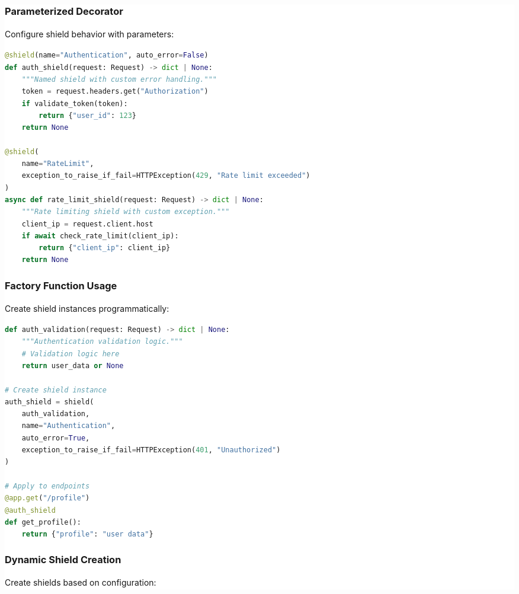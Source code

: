 ### Parameterized Decorator

Configure shield behavior with parameters:

```python
@shield(name="Authentication", auto_error=False)
def auth_shield(request: Request) -> dict | None:
    """Named shield with custom error handling."""
    token = request.headers.get("Authorization")
    if validate_token(token):
        return {"user_id": 123}
    return None

@shield(
    name="RateLimit",
    exception_to_raise_if_fail=HTTPException(429, "Rate limit exceeded")
)
async def rate_limit_shield(request: Request) -> dict | None:
    """Rate limiting shield with custom exception."""
    client_ip = request.client.host
    if await check_rate_limit(client_ip):
        return {"client_ip": client_ip}
    return None
```

### Factory Function Usage

Create shield instances programmatically:

```python
def auth_validation(request: Request) -> dict | None:
    """Authentication validation logic."""
    # Validation logic here
    return user_data or None

# Create shield instance
auth_shield = shield(
    auth_validation,
    name="Authentication",
    auto_error=True,
    exception_to_raise_if_fail=HTTPException(401, "Unauthorized")
)

# Apply to endpoints
@app.get("/profile")
@auth_shield
def get_profile():
    return {"profile": "user data"}
```

### Dynamic Shield Creation

Create shields based on configuration:
